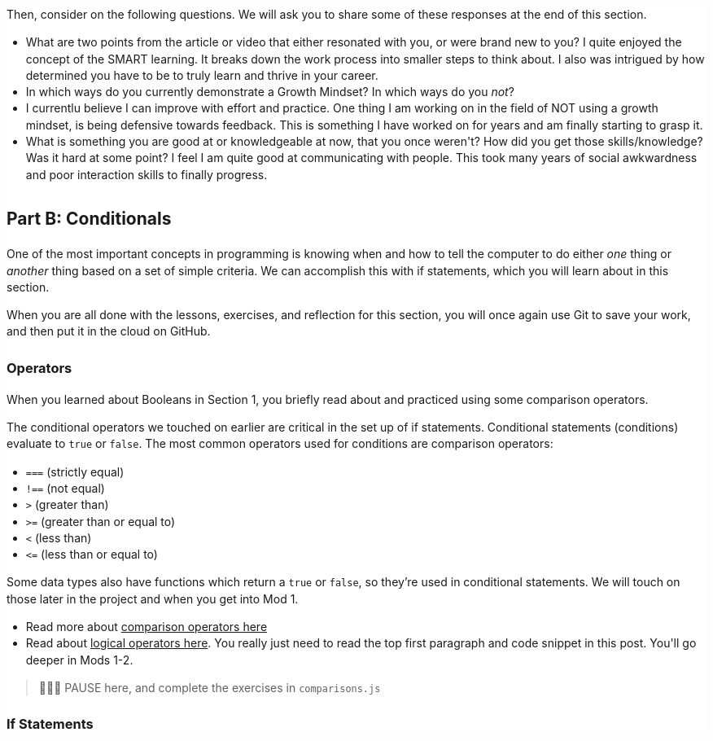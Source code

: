 Then, consider on the following questions. We will ask you to share some of these responses at the end of this section.

- What are two points from the article or video that either resonated with you, or were brand new to you?
  I quite enjoyed the concept of the SMART learning. It breaks down the work process into smaller steps to think about.
  I also was intrigued by how determined you have to be to truly learn and thrive in your career.
- In which ways do you currently demonstrate a Growth Mindset? In which ways do you _not_?
- I currentlu believe I can improve with effort and practice. One thing I am working on in the field of NOT using a growth mindset, is being defensive towards feedback. This is something I have worked on for years and am finally starting to grasp it.
- What is something you are good at or knowledgeable at now, that you once weren't? How did you get those skills/knowledge? Was it hard at some point?
    I feel I am quite good at communicating with people. This took many years of social awkwardness and poor interaction skills to finally progress.

## Part B: Conditionals

One of the most important concepts in programming is knowing when and how to tell the computer to do either _one_ thing or _another_ thing based on a set of simple criteria.  We can accomplish this with if statements, which you will learn about in this section.

When you are all done with the lessons, exercises, and reflection for this section, you will once again use Git to save your work, and then put it in the cloud on GitHub.

### Operators

When you learned about Booleans in Section 1, you briefly read about and practiced using some comparison operators.

The conditional operators we touched on earlier are critical in the set up of if statements. Conditional statements (conditions) evaluate to `true` or `false`. The most common operators used for conditions are comparison operators:

* `===` (strictly equal)
* `!==` (not equal)
* `>` (greater than)
* `>=` (greater than or equal to)
* `<` (less than)
* `<=` (less than or equal to)

Some data types also have functions which return a `true` or `false`, so they’re used in conditional statements. We will touch on those later in the project and when you get into Mod 1.

- Read more about [comparison operators here](https://javascript.info/comparison)
- Read about [logical operators here](https://mariusschulz.com/blog/the-and-and-or-operators-in-javascript). You really just need to read the top first paragraph and code snippet in this post. You'll go deeper in Mods 1-2.

> 👨🏽‍💻 PAUSE here, and complete the exercises in `comparisons.js`

### If Statements
